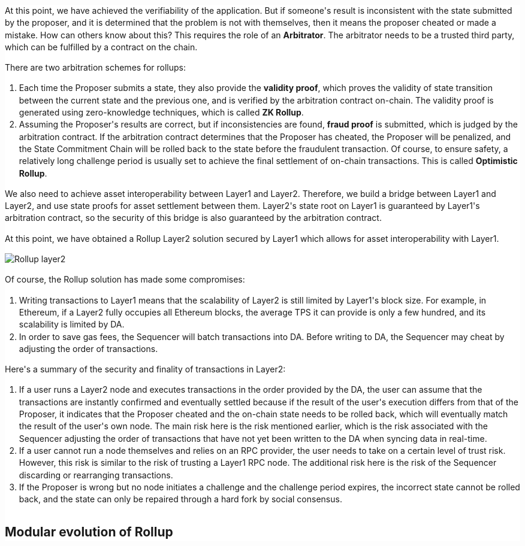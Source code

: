 At this point, we have achieved the verifiability of the application. But if someone's result is inconsistent with the state submitted by the proposer, and it is determined that the problem is not with themselves, then it means the proposer cheated or made a mistake. How can others know about this? This requires the role of an **Arbitrator**. The arbitrator needs to be a trusted third party, which can be fulfilled by a contract on the chain.

There are two arbitration schemes for rollups:

1. Each time the Proposer submits a state, they also provide the **validity proof**, which proves the validity of state transition between the current state and the previous one, and is verified by the arbitration contract on-chain. The validity proof is generated using zero-knowledge techniques, which is called **ZK Rollup**.
2. Assuming the Proposer's results are correct, but if inconsistencies are found, **fraud proof** is submitted, which is judged by the arbitration contract. If the arbitration contract determines that the Proposer has cheated, the Proposer will be penalized, and the State Commitment Chain will be rolled back to the state before the fraudulent transaction. Of course, to ensure safety, a relatively long challenge period is usually set to achieve the final settlement of on-chain transactions. This is called **Optimistic Rollup**.

We also need to achieve asset interoperability between Layer1 and Layer2. Therefore, we build a bridge between Layer1 and Layer2, and use state proofs for asset settlement between them. Layer2's state root on Layer1 is guaranteed by Layer1's arbitration contract, so the security of this bridge is also guaranteed by the arbitration contract.

At this point, we have obtained a Rollup Layer2 solution secured by Layer1 which allows for asset interoperability with Layer1.

![Rollup layer2](/blog/modular/rollup-layer2.svg)

Of course, the Rollup solution has made some compromises:

1. Writing transactions to Layer1 means that the scalability of Layer2 is still limited by Layer1's block size. For example, in Ethereum, if a Layer2 fully occupies all Ethereum blocks, the average TPS it can provide is only a few hundred, and its scalability is limited by DA.
2. In order to save gas fees, the Sequencer will batch transactions into DA. Before writing to DA, the Sequencer may cheat by adjusting the order of transactions.

Here's a summary of the security and finality of transactions in Layer2:

1. If a user runs a Layer2 node and executes transactions in the order provided by the DA, the user can assume that the transactions are instantly confirmed and eventually settled because if the result of the user's execution differs from that of the Proposer, it indicates that the Proposer cheated and the on-chain state needs to be rolled back, which will eventually match the result of the user's own node. The main risk here is the risk mentioned earlier, which is the risk associated with the Sequencer adjusting the order of transactions that have not yet been written to the DA when syncing data in real-time.
2. If a user cannot run a node themselves and relies on an RPC provider, the user needs to take on a certain level of trust risk. However, this risk is similar to the risk of trusting a Layer1 RPC node. The additional risk here is the risk of the Sequencer discarding or rearranging transactions.
3. If the Proposer is wrong but no node initiates a challenge and the challenge period expires, the incorrect state cannot be rolled back, and the state can only be repaired through a hard fork by social consensus.

## Modular evolution of Rollup
